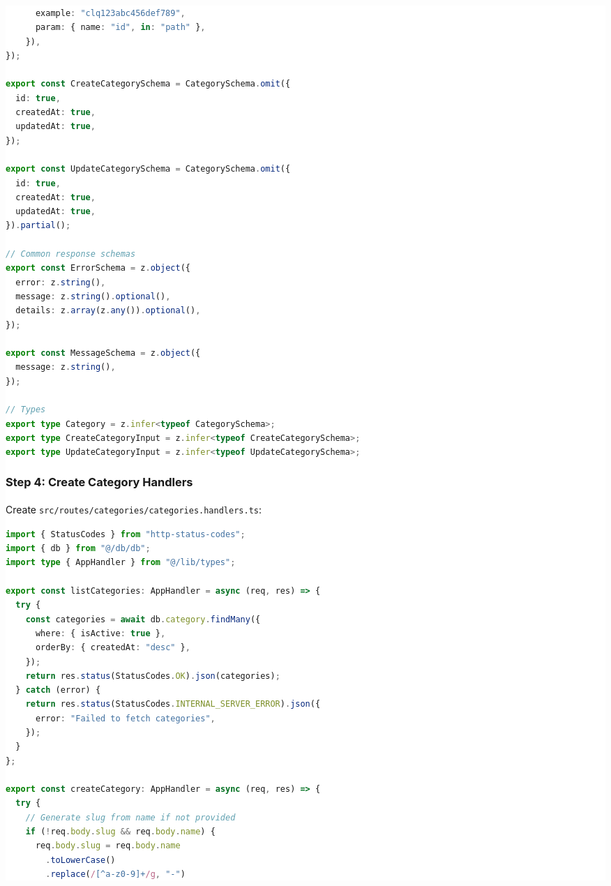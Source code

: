 ```typescript
      example: "clq123abc456def789",
      param: { name: "id", in: "path" },
    }),
});

export const CreateCategorySchema = CategorySchema.omit({
  id: true,
  createdAt: true,
  updatedAt: true,
});

export const UpdateCategorySchema = CategorySchema.omit({
  id: true,
  createdAt: true,
  updatedAt: true,
}).partial();

// Common response schemas
export const ErrorSchema = z.object({
  error: z.string(),
  message: z.string().optional(),
  details: z.array(z.any()).optional(),
});

export const MessageSchema = z.object({
  message: z.string(),
});

// Types
export type Category = z.infer<typeof CategorySchema>;
export type CreateCategoryInput = z.infer<typeof CreateCategorySchema>;
export type UpdateCategoryInput = z.infer<typeof UpdateCategorySchema>;
```

### Step 4: Create Category Handlers

Create `src/routes/categories/categories.handlers.ts`:

```typescript
import { StatusCodes } from "http-status-codes";
import { db } from "@/db/db";
import type { AppHandler } from "@/lib/types";

export const listCategories: AppHandler = async (req, res) => {
  try {
    const categories = await db.category.findMany({
      where: { isActive: true },
      orderBy: { createdAt: "desc" },
    });
    return res.status(StatusCodes.OK).json(categories);
  } catch (error) {
    return res.status(StatusCodes.INTERNAL_SERVER_ERROR).json({
      error: "Failed to fetch categories",
    });
  }
};

export const createCategory: AppHandler = async (req, res) => {
  try {
    // Generate slug from name if not provided
    if (!req.body.slug && req.body.name) {
      req.body.slug = req.body.name
        .toLowerCase()
        .replace(/[^a-z0-9]+/g, "-")
```
